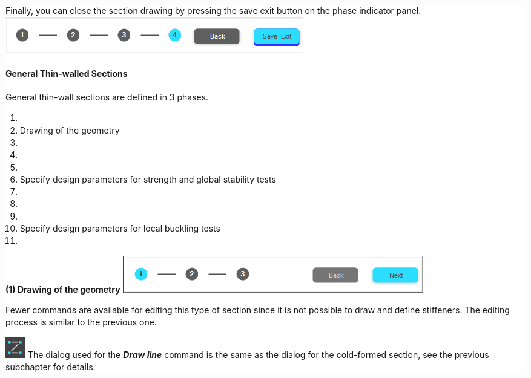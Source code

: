 



Finally, you can close the section drawing by pressing the save exit button on the phase indicator panel. ![](./img/wp-content-uploads-2021-04-sectdraw_CF_progbar_4.png)









#### General Thin-walled Sections





General thin-wall sections are defined in 3 phases.





1. 
2. Drawing of the geometry
3. 
4.
5. 
6. Specify design parameters for strength and global stability tests
7. 
8.
9. 
10. Specify design parameters for local buckling tests
11. 





**(1) Drawing of the geometry** ![](./img/wp-content-uploads-2021-04-sectdraw_TW_progbar_1.png)





Fewer commands are available for editing this type of section since it is not possible to draw and define stiffeners. The editing process is similar to the previous one.





![](./img/wp-content-uploads-2021-04-sectdraw_TW_cmd_draw.png) The dialog used for the **_Draw line_** command is the same as the dialog for the cold-formed section, see the [previous ](#Draw-Polyline)subchapter for details.


